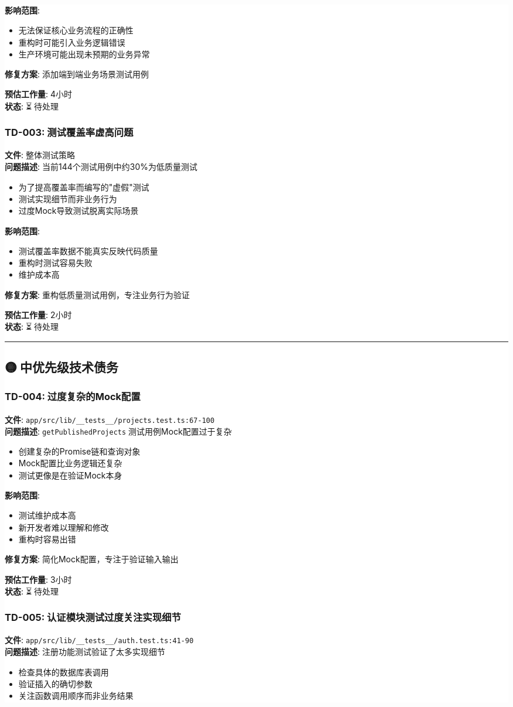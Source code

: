 **影响范围**:
- 无法保证核心业务流程的正确性
- 重构时可能引入业务逻辑错误
- 生产环境可能出现未预期的业务异常

**修复方案**: 添加端到端业务场景测试用例

**预估工作量**: 4小时  
**状态**: ⏳ 待处理

### TD-003: 测试覆盖率虚高问题
**文件**: 整体测试策略  
**问题描述**: 当前144个测试用例中约30%为低质量测试
- 为了提高覆盖率而编写的"虚假"测试
- 测试实现细节而非业务行为
- 过度Mock导致测试脱离实际场景

**影响范围**:
- 测试覆盖率数据不能真实反映代码质量
- 重构时测试容易失败
- 维护成本高

**修复方案**: 重构低质量测试用例，专注业务行为验证

**预估工作量**: 2小时  
**状态**: ⏳ 待处理

---

## 🟡 中优先级技术债务

### TD-004: 过度复杂的Mock配置
**文件**: `app/src/lib/__tests__/projects.test.ts:67-100`  
**问题描述**: `getPublishedProjects` 测试用例Mock配置过于复杂
- 创建复杂的Promise链和查询对象
- Mock配置比业务逻辑还复杂
- 测试更像是在验证Mock本身

**影响范围**:
- 测试维护成本高
- 新开发者难以理解和修改
- 重构时容易出错

**修复方案**: 简化Mock配置，专注于验证输入输出

**预估工作量**: 3小时  
**状态**: ⏳ 待处理

### TD-005: 认证模块测试过度关注实现细节
**文件**: `app/src/lib/__tests__/auth.test.ts:41-90`  
**问题描述**: 注册功能测试验证了太多实现细节
- 检查具体的数据库表调用
- 验证插入的确切参数
- 关注函数调用顺序而非业务结果
